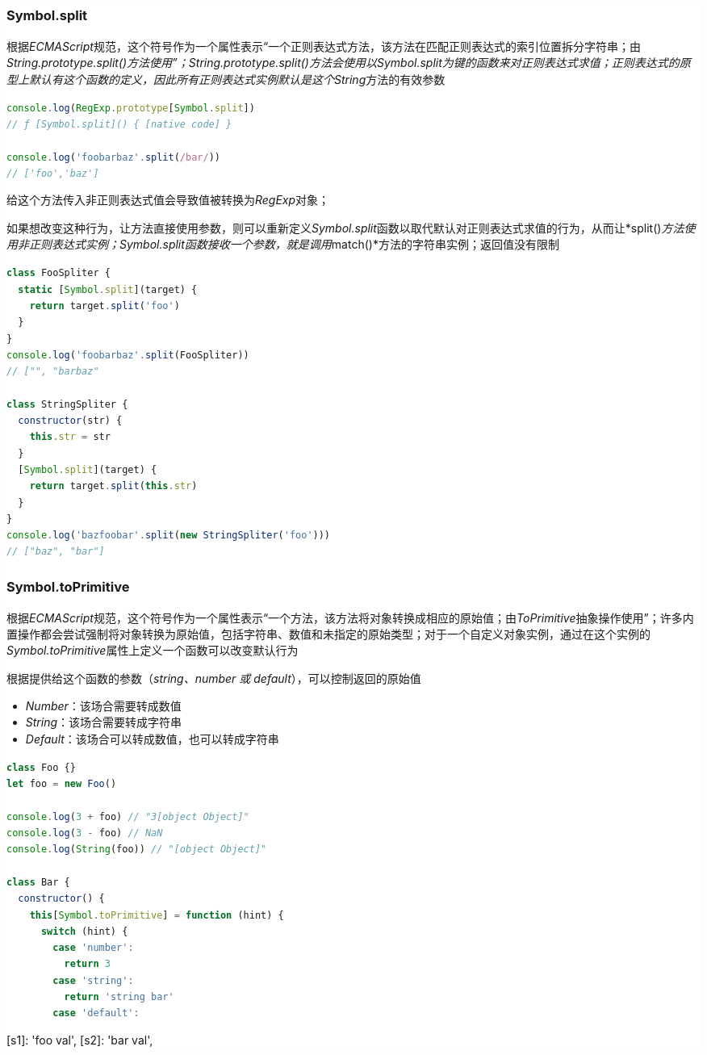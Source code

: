 ### Symbol.split

根据*ECMAScript*规范，这个符号作为一个属性表示“一个正则表达式方法，该方法在匹配正则表达式的索引位置拆分字符串；由*String.prototype.split()*方法使用”；*String.prototype.split()*方法会使用以*Symbol.split*为键的函数来对正则表达式求值；正则表达式的原型上默认有这个函数的定义，因此所有正则表达式实例默认是这个*String*方法的有效参数

```js
console.log(RegExp.prototype[Symbol.split])
// ƒ [Symbol.split]() { [native code] }

console.log('foobarbaz'.split(/bar/))
// ['foo','baz']
```

给这个方法传入非正则表达式值会导致值被转换为*RegExp*对象；

如果想改变这种行为，让方法直接使用参数，则可以重新定义*Symbol.split*函数以取代默认对正则表达式求值的行为，从而让*split()*方法使用非正则表达式实例；*Symbol.split*函数接收一个参数，就是调用*match()*方法的字符串实例；返回值没有限制

```js
class FooSpliter {
  static [Symbol.split](target) {
    return target.split('foo')
  }
}
console.log('foobarbaz'.split(FooSpliter))
// ["", "barbaz"

class StringSpliter {
  constructor(str) {
    this.str = str
  }
  [Symbol.split](target) {
    return target.split(this.str)
  }
}
console.log('bazfoobar'.split(new StringSpliter('foo')))
// ["baz", "bar"]
```

### Symbol.toPrimitive

根据*ECMAScript*规范，这个符号作为一个属性表示“一个方法，该方法将对象转换成相应的原始值；由*ToPrimitive*抽象操作使用”；许多内置操作都会尝试强制将对象转换为原始值，包括字符串、数值和未指定的原始类型；对于一个自定义对象实例，通过在这个实例的*Symbol.toPrimitive*属性上定义一个函数可以改变默认行为

根据提供给这个函数的参数（_string、number 或 default_），可以控制返回的原始值

- _Number_：该场合需要转成数值
- _String_：该场合需要转成字符串
- _Default_：该场合可以转成数值，也可以转成字符串

```js
class Foo {}
let foo = new Foo()

console.log(3 + foo) // "3[object Object]"
console.log(3 - foo) // NaN
console.log(String(foo)) // "[object Object]"

class Bar {
  constructor() {
    this[Symbol.toPrimitive] = function (hint) {
      switch (hint) {
        case 'number':
          return 3
        case 'string':
          return 'string bar'
        case 'default':
```

  [s1]: 'foo val',
  [s2]: 'bar val',